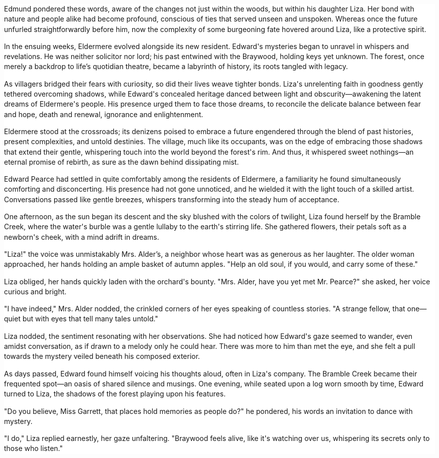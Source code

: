Edmund pondered these words, aware of the changes not just within the woods, but within his daughter Liza. Her bond with nature and people alike had become profound, conscious of ties that served unseen and unspoken. Whereas once the future unfurled straightforwardly before him, now the complexity of some burgeoning fate hovered around Liza, like a protective spirit.

In the ensuing weeks, Eldermere evolved alongside its new resident. Edward's mysteries began to unravel in whispers and revelations. He was neither solicitor nor lord; his past entwined with the Braywood, holding keys yet unknown. The forest, once merely a backdrop to life’s quotidian theatre, became a labyrinth of history, its roots tangled with legacy.

As villagers bridged their fears with curiosity, so did their lives weave tighter bonds. Liza's unrelenting faith in goodness gently tethered overcoming shadows, while Edward's concealed heritage danced between light and obscurity—awakening the latent dreams of Eldermere's people. His presence urged them to face those dreams, to reconcile the delicate balance between fear and hope, death and renewal, ignorance and enlightenment.

Eldermere stood at the crossroads; its denizens poised to embrace a future engendered through the blend of past histories, present complexities, and untold destinies. The village, much like its occupants, was on the edge of embracing those shadows that extend their gentle, whispering touch into the world beyond the forest's rim. And thus, it whispered sweet nothings—an eternal promise of rebirth, as sure as the dawn behind dissipating mist.

Edward Pearce had settled in quite comfortably among the residents of Eldermere, a familiarity he found simultaneously comforting and disconcerting. His presence had not gone unnoticed, and he wielded it with the light touch of a skilled artist. Conversations passed like gentle breezes, whispers transforming into the steady hum of acceptance.

One afternoon, as the sun began its descent and the sky blushed with the colors of twilight, Liza found herself by the Bramble Creek, where the water's burble was a gentle lullaby to the earth's stirring life. She gathered flowers, their petals soft as a newborn's cheek, with a mind adrift in dreams.

"Liza!" the voice was unmistakably Mrs. Alder’s, a neighbor whose heart was as generous as her laughter. The older woman approached, her hands holding an ample basket of autumn apples. "Help an old soul, if you would, and carry some of these."

Liza obliged, her hands quickly laden with the orchard's bounty. "Mrs. Alder, have you yet met Mr. Pearce?" she asked, her voice curious and bright.

"I have indeed," Mrs. Alder nodded, the crinkled corners of her eyes speaking of countless stories. "A strange fellow, that one—quiet but with eyes that tell many tales untold."

Liza nodded, the sentiment resonating with her observations. She had noticed how Edward's gaze seemed to wander, even amidst conversation, as if drawn to a melody only he could hear. There was more to him than met the eye, and she felt a pull towards the mystery veiled beneath his composed exterior.

As days passed, Edward found himself voicing his thoughts aloud, often in Liza's company. The Bramble Creek became their frequented spot—an oasis of shared silence and musings. One evening, while seated upon a log worn smooth by time, Edward turned to Liza, the shadows of the forest playing upon his features.

"Do you believe, Miss Garrett, that places hold memories as people do?" he pondered, his words an invitation to dance with mystery.

"I do," Liza replied earnestly, her gaze unfaltering. "Braywood feels alive, like it's watching over us, whispering its secrets only to those who listen."
